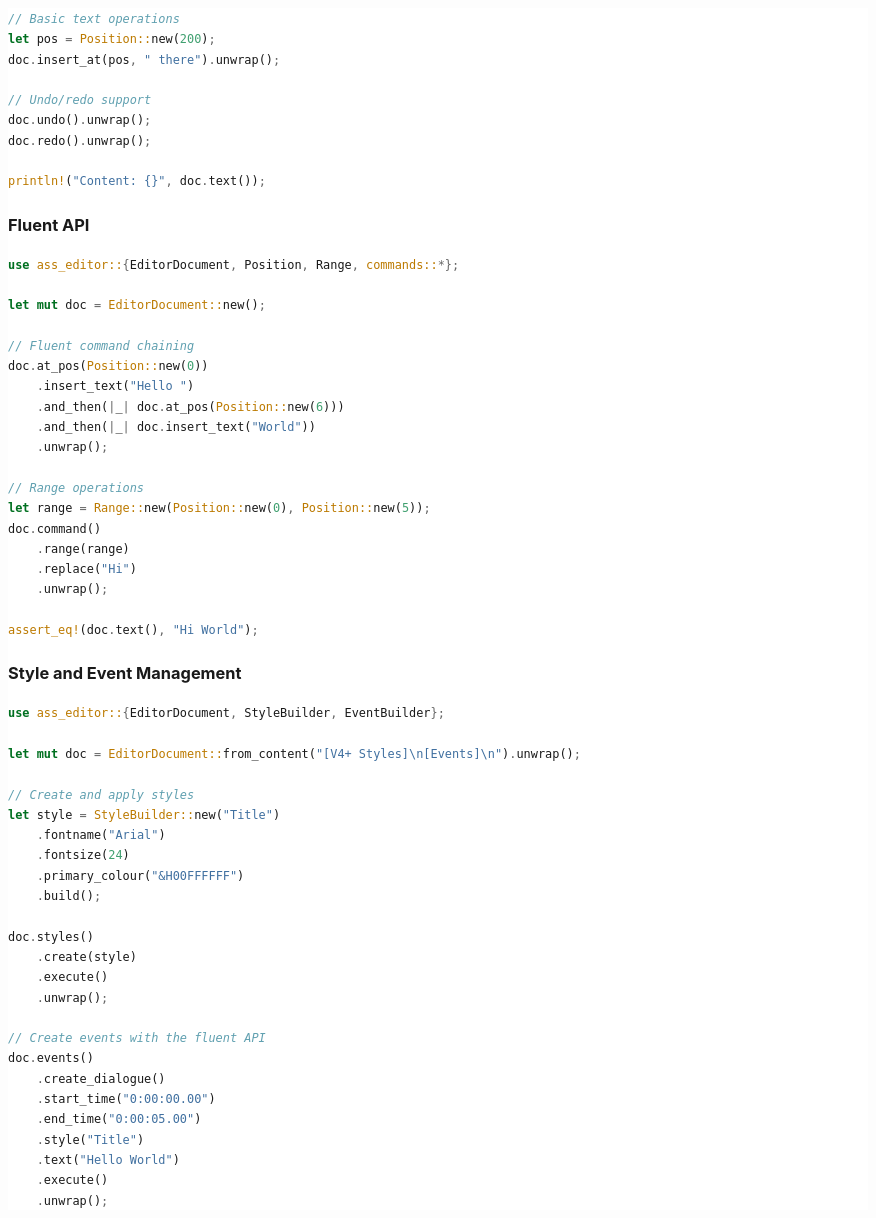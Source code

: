 ```rust
// Basic text operations
let pos = Position::new(200);
doc.insert_at(pos, " there").unwrap();

// Undo/redo support
doc.undo().unwrap();
doc.redo().unwrap();

println!("Content: {}", doc.text());
```

### Fluent API

```rust
use ass_editor::{EditorDocument, Position, Range, commands::*};

let mut doc = EditorDocument::new();

// Fluent command chaining
doc.at_pos(Position::new(0))
    .insert_text("Hello ")
    .and_then(|_| doc.at_pos(Position::new(6)))
    .and_then(|_| doc.insert_text("World"))
    .unwrap();

// Range operations
let range = Range::new(Position::new(0), Position::new(5));
doc.command()
    .range(range)
    .replace("Hi")
    .unwrap();

assert_eq!(doc.text(), "Hi World");
```

### Style and Event Management

```rust
use ass_editor::{EditorDocument, StyleBuilder, EventBuilder};

let mut doc = EditorDocument::from_content("[V4+ Styles]\n[Events]\n").unwrap();

// Create and apply styles
let style = StyleBuilder::new("Title")
    .fontname("Arial")
    .fontsize(24)
    .primary_colour("&H00FFFFFF")
    .build();

doc.styles()
    .create(style)
    .execute()
    .unwrap();

// Create events with the fluent API
doc.events()
    .create_dialogue()
    .start_time("0:00:00.00")
    .end_time("0:00:05.00")
    .style("Title")
    .text("Hello World")
    .execute()
    .unwrap();
```
